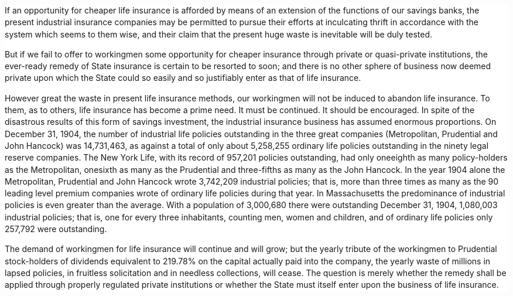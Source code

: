 If an opportunity for cheaper life insurance is afforded by means of an
extension of the functions of our savings banks, the present industrial
insurance companies may be permitted to pursue their efforts at
inculcating thrift in accordance with the system which seems to them
wise, and their claim that the present huge waste is inevitable will be
duly tested.

But if we fail to offer to workingmen some opportunity for cheaper
insurance through private or quasi-private institutions, the ever-ready
remedy of State insurance is certain to be resorted to soon; and there
is no other sphere of business now deemed private upon which the State
could so easily and so justifiably enter as that of life insurance.

However great the waste in present life insurance methods, our
workingmen will not be induced to abandon life insurance. To them, as to
others, life insurance has become a prime need. It must be continued. It
should be encouraged. In spite of the disastrous results of this form of
savings investment, the industrial insurance business has assumed
enormous proportions. On December 31, 1904, the number of industrial
life policies outstanding in the three great companies (Metropolitan,
Prudential and John Hancock) was 14,731,463, as against a total of only
about 5,258,255 ordinary life policies outstanding in the ninety legal
reserve companies. The New York Life, with its record of 957,201
policies outstanding, had only oneeighth as many policy-holders as the
Metropolitan, onesixth as many as the Prudential and three-fifths as
many as the John Hancock. In the year 1904 alone the Metropolitan,
Prudential and John Hancock wrote 3,742,209 industrial policies; that
is, more than three times as many as the 90 leading level premium
companies wrote of ordinary life policies during that year. In
Massachusetts the predominance of industrial policies is even greater
than the average. With a population of 3,000,680 there were outstanding
December 31, 1904, 1,080,003 industrial policies; that is, one for every
three inhabitants, counting men, women and children, and of ordinary
life policies only 257,792 were outstanding.

The demand of workingmen for life insurance will continue and will grow;
but the yearly tribute of the workingmen to Prudential stock-holders of
dividends equivalent to 219.78% on the capital actually paid
into the company, the yearly waste of millions in lapsed policies, in
fruitless solicitation and in needless collections, will cease. The
question is merely whether the remedy shall be applied through properly
regulated private institutions or whether the State must itself enter
upon the business of life insurance.
